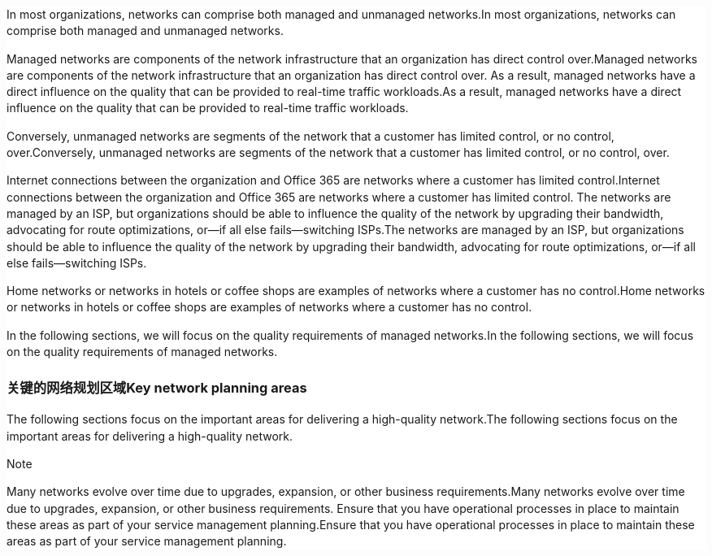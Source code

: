 <span data-ttu-id="2a73b-223">In most organizations, networks can comprise both managed and unmanaged networks.</span><span class="sxs-lookup"><span data-stu-id="2a73b-223">In most organizations, networks can comprise both managed and unmanaged networks.</span></span>

<span data-ttu-id="2a73b-224">Managed networks are components of the network infrastructure that an organization has direct control over.</span><span class="sxs-lookup"><span data-stu-id="2a73b-224">Managed networks are components of the network infrastructure that an organization has direct control over.</span></span> <span data-ttu-id="2a73b-225">As a result, managed networks have a direct influence on the quality that can be provided to real-time traffic workloads.</span><span class="sxs-lookup"><span data-stu-id="2a73b-225">As a result, managed networks have a direct influence on the quality that can be provided to real-time traffic workloads.</span></span>

<span data-ttu-id="2a73b-226">Conversely, unmanaged networks are segments of the network that a customer has limited control, or no control, over.</span><span class="sxs-lookup"><span data-stu-id="2a73b-226">Conversely, unmanaged networks are segments of the network that a customer has limited control, or no control, over.</span></span>

<span data-ttu-id="2a73b-227">Internet connections between the organization and Office 365 are networks where a customer has limited control.</span><span class="sxs-lookup"><span data-stu-id="2a73b-227">Internet connections between the organization and Office 365 are networks where a customer has limited control.</span></span> <span data-ttu-id="2a73b-228">The networks are managed by an ISP, but organizations should be able to influence the quality of the network by upgrading their bandwidth, advocating for route optimizations, or—if all else fails—switching ISPs.</span><span class="sxs-lookup"><span data-stu-id="2a73b-228">The networks are managed by an ISP, but organizations should be able to influence the quality of the network by upgrading their bandwidth, advocating for route optimizations, or—if all else fails—switching ISPs.</span></span>

<span data-ttu-id="2a73b-229">Home networks or networks in hotels or coffee shops are examples of networks where a customer has no control.</span><span class="sxs-lookup"><span data-stu-id="2a73b-229">Home networks or networks in hotels or coffee shops are examples of networks where a customer has no control.</span></span>

<span data-ttu-id="2a73b-230">In the following sections, we will focus on the quality requirements of managed networks.</span><span class="sxs-lookup"><span data-stu-id="2a73b-230">In the following sections, we will focus on the quality requirements of managed networks.</span></span>

### <a name="key-network-planning-areas"></a><span data-ttu-id="2a73b-231">关键的网络规划区域</span><span class="sxs-lookup"><span data-stu-id="2a73b-231">Key network planning areas</span></span>

<span data-ttu-id="2a73b-232">The following sections focus on the important areas for delivering a high-quality network.</span><span class="sxs-lookup"><span data-stu-id="2a73b-232">The following sections focus on the important areas for delivering a high-quality network.</span></span>

> [!NOTE]
> <span data-ttu-id="2a73b-233">Many networks evolve over time due to upgrades, expansion, or other business requirements.</span><span class="sxs-lookup"><span data-stu-id="2a73b-233">Many networks evolve over time due to upgrades, expansion, or other business requirements.</span></span> <span data-ttu-id="2a73b-234">Ensure that you have operational processes in place to maintain these areas as part of your service management planning.</span><span class="sxs-lookup"><span data-stu-id="2a73b-234">Ensure that you have operational processes in place to maintain these areas as part of your service management planning.</span></span>
